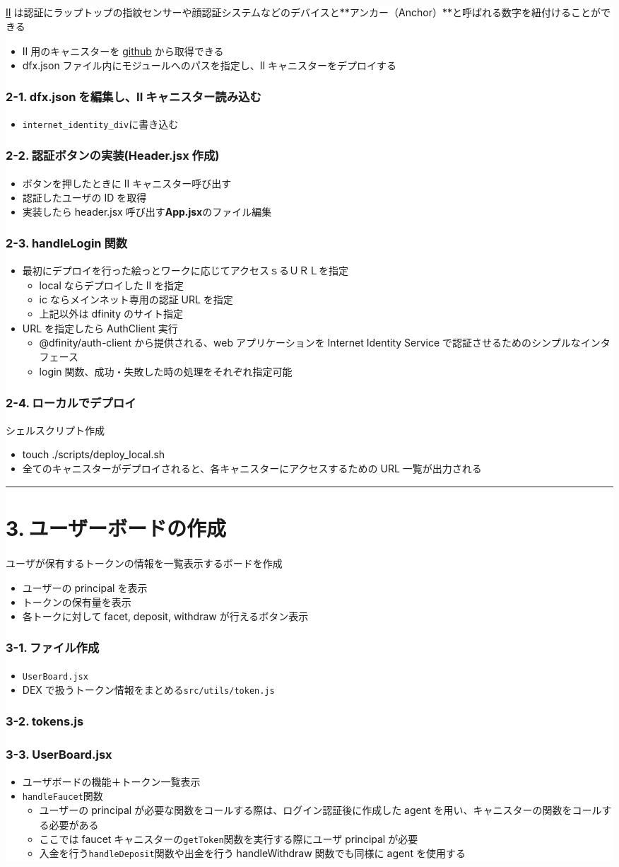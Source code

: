 [II](https://internetcomputer.org/docs/current/tokenomics/identity-auth/what-is-ic-identity) は認証にラップトップの指紋センサーや顔認証システムなどのデバイスと**アンカー（Anchor）**と呼ばれる数字を紐付けることができる

- II 用のキャニスターを [github](https://github.com/dfinity/internet-identity/releases) から取得できる
- dfx.json ファイル内にモジュールへのパスを指定し、II キャニスターをデプロイする

### 2-1. dfx.json を編集し、II キャニスター読み込む

- `internet_identity_div`に書き込む

### 2-2. 認証ボタンの実装(Header.jsx 作成)

- ボタンを押したときに II キャニスター呼び出す
- 認証したユーザの ID を取得
- 実装したら header.jsx 呼び出す**App.jsx**のファイル編集

### 2-3. handleLogin 関数

- 最初にデプロイを行った絵っとワークに応じてアクセスｓるＵＲＬを指定
  - local ならデプロイした II を指定
  - ic ならメインネット専用の認証 URL を指定
  - 上記以外は dfinity のサイト指定
- URL を指定したら AuthClient 実行
  - @dfinity/auth-client から提供される、web アプリケーションを Internet Identity Service で認証させるためのシンプルなインタフェース
  - login 関数、成功・失敗した時の処理をそれぞれ指定可能

### 2-4. ローカルでデプロイ

シェルスクリプト作成

- touch ./scripts/deploy_local.sh
- 全てのキャニスターがデプロイされると、各キャニスターにアクセスするための URL 一覧が出力される

---

# 3. ユーザーボードの作成

ユーザが保有するトークンの情報を一覧表示するボードを作成

- ユーザーの principal を表示
- トークンの保有量を表示
- 各トークに対して facet, deposit, withdraw が行えるボタン表示

### 3-1. ファイル作成

- `UserBoard.jsx`
- DEX で扱うトークン情報をまとめる`src/utils/token.js`

### 3-2. tokens.js

### 3-3. UserBoard.jsx

- ユーザボードの機能＋トークン一覧表示
- `handleFaucet`関数
  - ユーザーの principal が必要な関数をコールする際は、ログイン認証後に作成した agent を用い、キャニスターの関数をコールする必要がある
  - ここでは faucet キャニスターの`getToken`関数を実行する際にユーザ principal が必要
  - 入金を行う`handleDeposit`関数や出金を行う handleWithdraw 関数でも同様に agent を使用する
